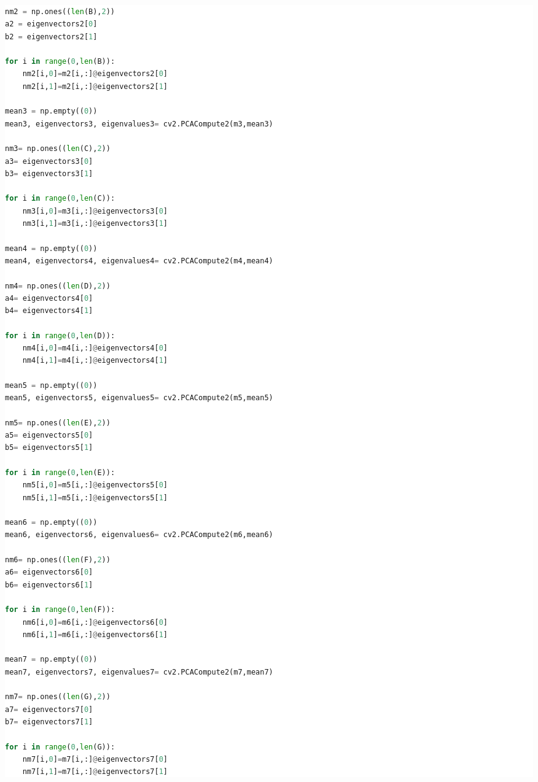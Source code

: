 ```python
nm2 = np.ones((len(B),2))
a2 = eigenvectors2[0]
b2 = eigenvectors2[1]

for i in range(0,len(B)):
    nm2[i,0]=m2[i,:]@eigenvectors2[0]
    nm2[i,1]=m2[i,:]@eigenvectors2[1]

mean3 = np.empty((0))
mean3, eigenvectors3, eigenvalues3= cv2.PCACompute2(m3,mean3)

nm3= np.ones((len(C),2))
a3= eigenvectors3[0]
b3= eigenvectors3[1]

for i in range(0,len(C)):
    nm3[i,0]=m3[i,:]@eigenvectors3[0]
    nm3[i,1]=m3[i,:]@eigenvectors3[1]
    
mean4 = np.empty((0))
mean4, eigenvectors4, eigenvalues4= cv2.PCACompute2(m4,mean4)

nm4= np.ones((len(D),2))
a4= eigenvectors4[0]
b4= eigenvectors4[1]

for i in range(0,len(D)):
    nm4[i,0]=m4[i,:]@eigenvectors4[0]
    nm4[i,1]=m4[i,:]@eigenvectors4[1]
    
mean5 = np.empty((0))
mean5, eigenvectors5, eigenvalues5= cv2.PCACompute2(m5,mean5)

nm5= np.ones((len(E),2))
a5= eigenvectors5[0]
b5= eigenvectors5[1]

for i in range(0,len(E)):
    nm5[i,0]=m5[i,:]@eigenvectors5[0]
    nm5[i,1]=m5[i,:]@eigenvectors5[1]

mean6 = np.empty((0))
mean6, eigenvectors6, eigenvalues6= cv2.PCACompute2(m6,mean6)

nm6= np.ones((len(F),2))
a6= eigenvectors6[0]
b6= eigenvectors6[1]

for i in range(0,len(F)):
    nm6[i,0]=m6[i,:]@eigenvectors6[0]
    nm6[i,1]=m6[i,:]@eigenvectors6[1]
    
mean7 = np.empty((0))
mean7, eigenvectors7, eigenvalues7= cv2.PCACompute2(m7,mean7)

nm7= np.ones((len(G),2))
a7= eigenvectors7[0]
b7= eigenvectors7[1]

for i in range(0,len(G)):
    nm7[i,0]=m7[i,:]@eigenvectors7[0]
    nm7[i,1]=m7[i,:]@eigenvectors7[1]

```